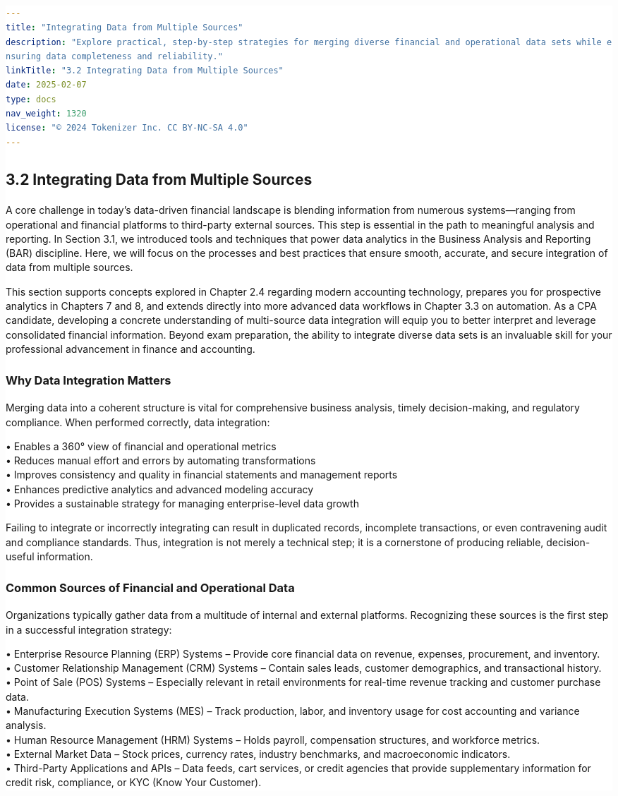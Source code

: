```yaml
---
title: "Integrating Data from Multiple Sources"
description: "Explore practical, step-by-step strategies for merging diverse financial and operational data sets while ensuring data completeness and reliability."
linkTitle: "3.2 Integrating Data from Multiple Sources"
date: 2025-02-07
type: docs
nav_weight: 1320
license: "© 2024 Tokenizer Inc. CC BY-NC-SA 4.0"
---
```


## 3.2 Integrating Data from Multiple Sources

A core challenge in today’s data-driven financial landscape is blending information from numerous systems—ranging from operational and financial platforms to third-party external sources. This step is essential in the path to meaningful analysis and reporting. In Section 3.1, we introduced tools and techniques that power data analytics in the Business Analysis and Reporting (BAR) discipline. Here, we will focus on the processes and best practices that ensure smooth, accurate, and secure integration of data from multiple sources.

This section supports concepts explored in Chapter 2.4 regarding modern accounting technology, prepares you for prospective analytics in Chapters 7 and 8, and extends directly into more advanced data workflows in Chapter 3.3 on automation. As a CPA candidate, developing a concrete understanding of multi-source data integration will equip you to better interpret and leverage consolidated financial information. Beyond exam preparation, the ability to integrate diverse data sets is an invaluable skill for your professional advancement in finance and accounting.

  
### Why Data Integration Matters

Merging data into a coherent structure is vital for comprehensive business analysis, timely decision-making, and regulatory compliance. When performed correctly, data integration:

• Enables a 360° view of financial and operational metrics  
• Reduces manual effort and errors by automating transformations  
• Improves consistency and quality in financial statements and management reports  
• Enhances predictive analytics and advanced modeling accuracy  
• Provides a sustainable strategy for managing enterprise-level data growth  

Failing to integrate or incorrectly integrating can result in duplicated records, incomplete transactions, or even contravening audit and compliance standards. Thus, integration is not merely a technical step; it is a cornerstone of producing reliable, decision-useful information.


### Common Sources of Financial and Operational Data

Organizations typically gather data from a multitude of internal and external platforms. Recognizing these sources is the first step in a successful integration strategy:

• Enterprise Resource Planning (ERP) Systems – Provide core financial data on revenue, expenses, procurement, and inventory.  
• Customer Relationship Management (CRM) Systems – Contain sales leads, customer demographics, and transactional history.  
• Point of Sale (POS) Systems – Especially relevant in retail environments for real-time revenue tracking and customer purchase data.  
• Manufacturing Execution Systems (MES) – Track production, labor, and inventory usage for cost accounting and variance analysis.  
• Human Resource Management (HRM) Systems – Holds payroll, compensation structures, and workforce metrics.  
• External Market Data – Stock prices, currency rates, industry benchmarks, and macroeconomic indicators.  
• Third-Party Applications and APIs – Data feeds, cart services, or credit agencies that provide supplementary information for credit risk, compliance, or KYC (Know Your Customer).  
